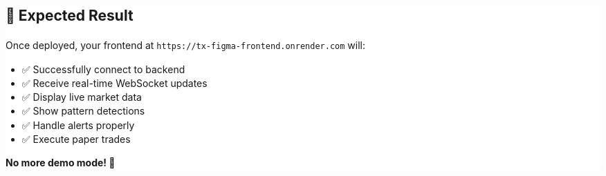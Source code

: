 
## 🎉 Expected Result

Once deployed, your frontend at `https://tx-figma-frontend.onrender.com` will:
- ✅ Successfully connect to backend
- ✅ Receive real-time WebSocket updates
- ✅ Display live market data
- ✅ Show pattern detections
- ✅ Handle alerts properly
- ✅ Execute paper trades

**No more demo mode! 🚀**
